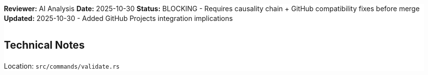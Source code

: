 
**Reviewer:** AI Analysis
**Date:** 2025-10-30
**Status:** BLOCKING - Requires causality chain + GitHub compatibility fixes before merge
**Updated:** 2025-10-30 - Added GitHub Projects integration implications

## Technical Notes
Location: `src/commands/validate.rs`